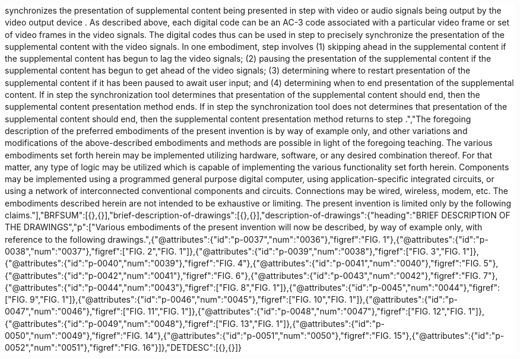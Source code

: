 synchronizes the presentation of supplemental content being presented in step  with video or audio signals being output by the video output device . As described above, each digital code can be an AC-3 code associated with a particular video frame or set of video frames in the video signals. The digital codes thus can be used in step  to precisely synchronize the presentation of the supplemental content with the video signals. In one embodiment, step  involves (1) skipping ahead in the supplemental content if the supplemental content has begun to lag the video signals; (2) pausing the presentation of the supplemental content if the supplemental content has begun to get ahead of the video signals; (3) determining where to restart presentation of the supplemental content if it has been paused to await user input; and (4) determining when to end presentation of the supplemental content. If in step  the synchronization tool  determines that presentation of the supplemental content should end, then the supplemental content presentation method  ends. If in step  the synchronization tool  does not determines that presentation of the supplemental content should end, then the supplemental content presentation method  returns to step .","The foregoing description of the preferred embodiments of the present invention is by way of example only, and other variations and modifications of the above-described embodiments and methods are possible in light of the foregoing teaching. The various embodiments set forth herein may be implemented utilizing hardware, software, or any desired combination thereof. For that matter, any type of logic may be utilized which is capable of implementing the various functionality set forth herein. Components may be implemented using a programmed general purpose digital computer, using application-specific integrated circuits, or using a network of interconnected conventional components and circuits. Connections may be wired, wireless, modem, etc. The embodiments described herein are not intended to be exhaustive or limiting. The present invention is limited only by the following claims."],"BRFSUM":[{},{}],"brief-description-of-drawings":[{},{}],"description-of-drawings":{"heading":"BRIEF DESCRIPTION OF THE DRAWINGS","p":["Various embodiments of the present invention will now be described, by way of example only, with reference to the following drawings.",{"@attributes":{"id":"p-0037","num":"0036"},"figref":"FIG. 1"},{"@attributes":{"id":"p-0038","num":"0037"},"figref":["FIG. 2","FIG. 1"]},{"@attributes":{"id":"p-0039","num":"0038"},"figref":["FIG. 3","FIG. 1"]},{"@attributes":{"id":"p-0040","num":"0039"},"figref":"FIG. 4"},{"@attributes":{"id":"p-0041","num":"0040"},"figref":"FIG. 5"},{"@attributes":{"id":"p-0042","num":"0041"},"figref":"FIG. 6"},{"@attributes":{"id":"p-0043","num":"0042"},"figref":"FIG. 7"},{"@attributes":{"id":"p-0044","num":"0043"},"figref":["FIG. 8","FIG. 1"]},{"@attributes":{"id":"p-0045","num":"0044"},"figref":["FIG. 9","FIG. 1"]},{"@attributes":{"id":"p-0046","num":"0045"},"figref":["FIG. 10","FIG. 1"]},{"@attributes":{"id":"p-0047","num":"0046"},"figref":["FIG. 11","FIG. 1"]},{"@attributes":{"id":"p-0048","num":"0047"},"figref":["FIG. 12","FIG. 1"]},{"@attributes":{"id":"p-0049","num":"0048"},"figref":["FIG. 13","FIG. 1"]},{"@attributes":{"id":"p-0050","num":"0049"},"figref":"FIG. 14"},{"@attributes":{"id":"p-0051","num":"0050"},"figref":"FIG. 15"},{"@attributes":{"id":"p-0052","num":"0051"},"figref":"FIG. 16"}]},"DETDESC":[{},{}]}
